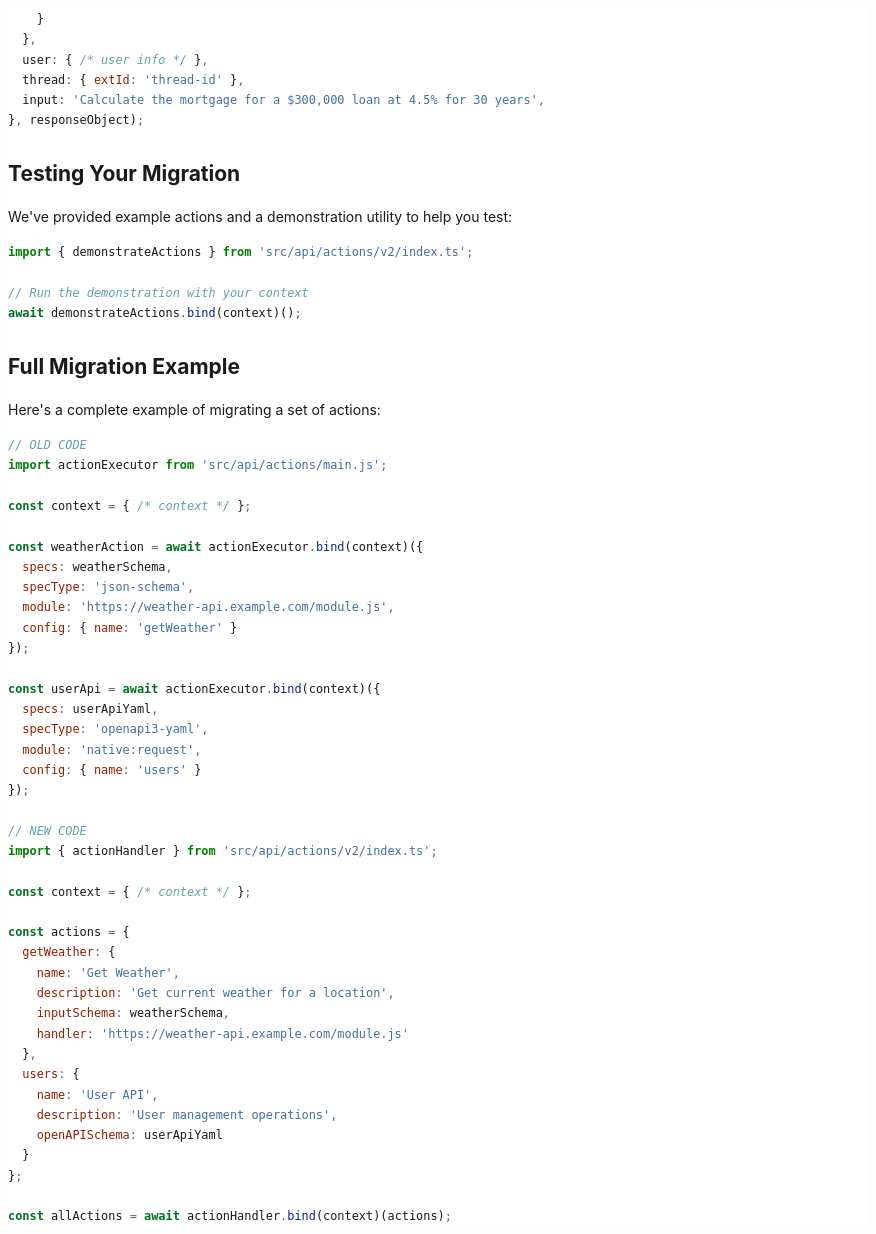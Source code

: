 ```javascript
    }
  },
  user: { /* user info */ },
  thread: { extId: 'thread-id' },
  input: 'Calculate the mortgage for a $300,000 loan at 4.5% for 30 years',
}, responseObject);
```

## Testing Your Migration

We've provided example actions and a demonstration utility to help you test:

```javascript
import { demonstrateActions } from 'src/api/actions/v2/index.ts';

// Run the demonstration with your context
await demonstrateActions.bind(context)();
```

## Full Migration Example

Here's a complete example of migrating a set of actions:

```javascript
// OLD CODE
import actionExecutor from 'src/api/actions/main.js';

const context = { /* context */ };

const weatherAction = await actionExecutor.bind(context)({
  specs: weatherSchema,
  specType: 'json-schema',
  module: 'https://weather-api.example.com/module.js',
  config: { name: 'getWeather' }
});

const userApi = await actionExecutor.bind(context)({
  specs: userApiYaml,
  specType: 'openapi3-yaml',
  module: 'native:request',
  config: { name: 'users' }
});

// NEW CODE
import { actionHandler } from 'src/api/actions/v2/index.ts';

const context = { /* context */ };

const actions = {
  getWeather: {
    name: 'Get Weather',
    description: 'Get current weather for a location',
    inputSchema: weatherSchema,
    handler: 'https://weather-api.example.com/module.js'
  },
  users: {
    name: 'User API',
    description: 'User management operations',
    openAPISchema: userApiYaml
  }
};

const allActions = await actionHandler.bind(context)(actions);
```
